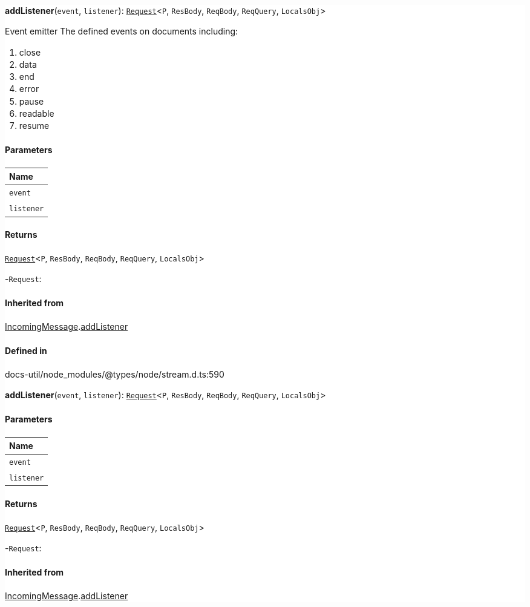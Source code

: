 **addListener**(`event`, `listener`): [`Request`](Request-1.md)<`P`, `ResBody`, `ReqBody`, `ReqQuery`, `LocalsObj`\>

Event emitter
The defined events on documents including:
1. close
2. data
3. end
4. error
5. pause
6. readable
7. resume

#### Parameters

| Name |
| :------ |
| `event` | ``"close"`` |
| `listener` | () => `void` |

#### Returns

[`Request`](Request-1.md)<`P`, `ResBody`, `ReqBody`, `ReqQuery`, `LocalsObj`\>

-`Request`: 

#### Inherited from

[IncomingMessage](../classes/IncomingMessage.md).[addListener](../classes/IncomingMessage.md#addlistener)

#### Defined in

docs-util/node_modules/@types/node/stream.d.ts:590

**addListener**(`event`, `listener`): [`Request`](Request-1.md)<`P`, `ResBody`, `ReqBody`, `ReqQuery`, `LocalsObj`\>

#### Parameters

| Name |
| :------ |
| `event` | ``"data"`` |
| `listener` | (`chunk`: `any`) => `void` |

#### Returns

[`Request`](Request-1.md)<`P`, `ResBody`, `ReqBody`, `ReqQuery`, `LocalsObj`\>

-`Request`: 

#### Inherited from

[IncomingMessage](../classes/IncomingMessage.md).[addListener](../classes/IncomingMessage.md#addlistener)
